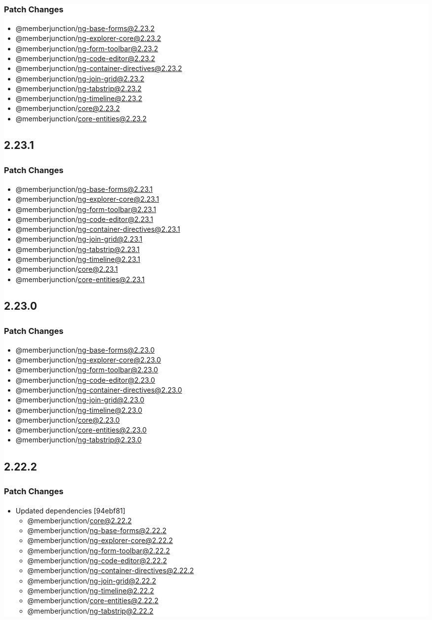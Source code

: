 ### Patch Changes

- @memberjunction/ng-base-forms@2.23.2
- @memberjunction/ng-explorer-core@2.23.2
- @memberjunction/ng-form-toolbar@2.23.2
- @memberjunction/ng-code-editor@2.23.2
- @memberjunction/ng-container-directives@2.23.2
- @memberjunction/ng-join-grid@2.23.2
- @memberjunction/ng-tabstrip@2.23.2
- @memberjunction/ng-timeline@2.23.2
- @memberjunction/core@2.23.2
- @memberjunction/core-entities@2.23.2

## 2.23.1

### Patch Changes

- @memberjunction/ng-base-forms@2.23.1
- @memberjunction/ng-explorer-core@2.23.1
- @memberjunction/ng-form-toolbar@2.23.1
- @memberjunction/ng-code-editor@2.23.1
- @memberjunction/ng-container-directives@2.23.1
- @memberjunction/ng-join-grid@2.23.1
- @memberjunction/ng-tabstrip@2.23.1
- @memberjunction/ng-timeline@2.23.1
- @memberjunction/core@2.23.1
- @memberjunction/core-entities@2.23.1

## 2.23.0

### Patch Changes

- @memberjunction/ng-base-forms@2.23.0
- @memberjunction/ng-explorer-core@2.23.0
- @memberjunction/ng-form-toolbar@2.23.0
- @memberjunction/ng-code-editor@2.23.0
- @memberjunction/ng-container-directives@2.23.0
- @memberjunction/ng-join-grid@2.23.0
- @memberjunction/ng-timeline@2.23.0
- @memberjunction/core@2.23.0
- @memberjunction/core-entities@2.23.0
- @memberjunction/ng-tabstrip@2.23.0

## 2.22.2

### Patch Changes

- Updated dependencies [94ebf81]
  - @memberjunction/core@2.22.2
  - @memberjunction/ng-base-forms@2.22.2
  - @memberjunction/ng-explorer-core@2.22.2
  - @memberjunction/ng-form-toolbar@2.22.2
  - @memberjunction/ng-code-editor@2.22.2
  - @memberjunction/ng-container-directives@2.22.2
  - @memberjunction/ng-join-grid@2.22.2
  - @memberjunction/ng-timeline@2.22.2
  - @memberjunction/core-entities@2.22.2
  - @memberjunction/ng-tabstrip@2.22.2
